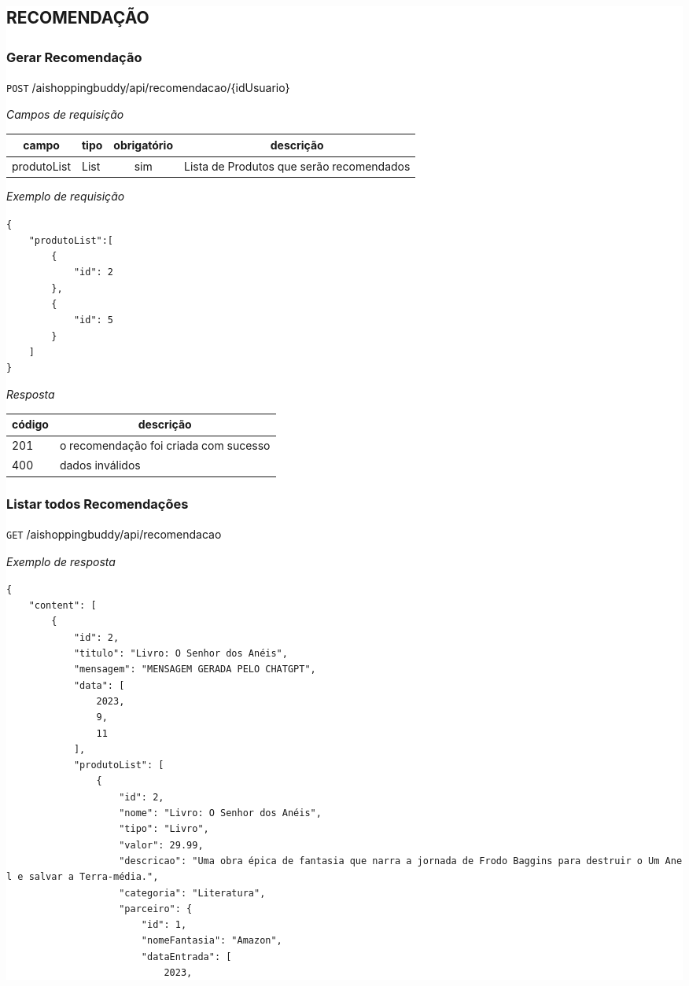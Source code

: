 ## RECOMENDAÇÃO

### Gerar Recomendação

`POST` /aishoppingbuddy/api/recomendacao/{idUsuario}

*Campos de requisição*

| campo       | tipo          | obrigatório | descrição                                |
| ----------- | ------------- | :---------: | ---------------------------------------- |
| produtoList | List<Produto> |     sim     | Lista de Produtos que serão recomendados |


*Exemplo de requisição*
```
{
	"produtoList":[
		{
			"id": 2
		},
		{
			"id": 5
		}
	]
}
```

*Resposta*

| código | descrição                             |
| ------ | ------------------------------------- |
| 201    | o recomendação foi criada com sucesso |
| 400    | dados inválidos                       |

### Listar todos Recomendações

`GET` /aishoppingbuddy/api/recomendacao

*Exemplo de resposta*
```
{
	"content": [
		{
			"id": 2,
			"titulo": "Livro: O Senhor dos Anéis",
			"mensagem": "MENSAGEM GERADA PELO CHATGPT",
			"data": [
				2023,
				9,
				11
			],
			"produtoList": [
				{
					"id": 2,
					"nome": "Livro: O Senhor dos Anéis",
					"tipo": "Livro",
					"valor": 29.99,
					"descricao": "Uma obra épica de fantasia que narra a jornada de Frodo Baggins para destruir o Um Anel e salvar a Terra-média.",
					"categoria": "Literatura",
					"parceiro": {
						"id": 1,
						"nomeFantasia": "Amazon",
						"dataEntrada": [
							2023,
```